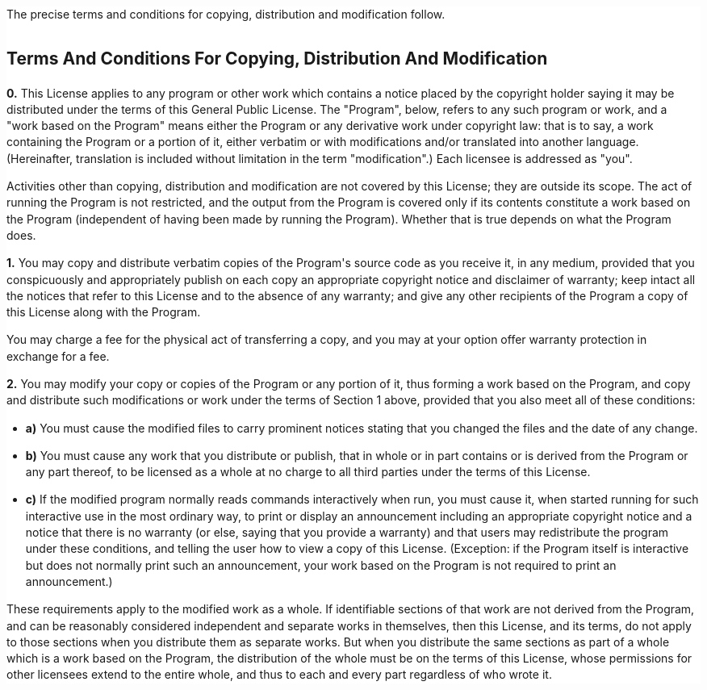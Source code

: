 The precise terms and conditions for copying, distribution and modification
follow.


Terms And Conditions For Copying, Distribution And Modification
---------------------------------------------------------------

**0.** This License applies to any program or other work which contains a notice
placed by the copyright holder saying it may be distributed under the terms of
this General Public License. The "Program", below, refers to any such program or
work, and a "work based on the Program" means either the Program or any
derivative work under copyright law: that is to say, a work containing the
Program or a portion of it, either verbatim or with modifications and/or
translated into another language. (Hereinafter, translation is included without
limitation in the term "modification".) Each licensee is addressed as "you".

Activities other than copying, distribution and modification are not covered by
this License; they are outside its scope. The act of running the Program is not
restricted, and the output from the Program is covered only if its contents
constitute a work based on the Program (independent of having been made by
running the Program). Whether that is true depends on what the Program does.

**1.** You may copy and distribute verbatim copies of the Program's source code
as you receive it, in any medium, provided that you conspicuously and
appropriately publish on each copy an appropriate copyright notice and
disclaimer of warranty; keep intact all the notices that refer to this License
and to the absence of any warranty; and give any other recipients of the Program
a copy of this License along with the Program.

You may charge a fee for the physical act of transferring a copy, and you may at
your option offer warranty protection in exchange for a fee.

**2.** You may modify your copy or copies of the Program or any portion of it,
thus forming a work based on the Program, and copy and distribute such
modifications or work under the terms of Section 1 above, provided that you also
meet all of these conditions:

*   **a)** You must cause the modified files to carry prominent notices stating
    that you changed the files and the date of any change.

*   **b)** You must cause any work that you distribute or publish, that in whole
    or in part contains or is derived from the Program or any part thereof, to
    be licensed as a whole at no charge to all third parties under the terms of
    this License.

*   **c)** If the modified program normally reads commands interactively when
    run, you must cause it, when started running for such interactive use in the
    most ordinary way, to print or display an announcement including an
    appropriate copyright notice and a notice that there is no warranty (or
    else, saying that you provide a warranty) and that users may redistribute
    the program under these conditions, and telling the user how to view a copy
    of this License. (Exception: if the Program itself is interactive but does
    not normally print such an announcement, your work based on the Program is
    not required to print an announcement.)

These requirements apply to the modified work as a whole. If identifiable
sections of that work are not derived from the Program, and can be reasonably
considered independent and separate works in themselves, then this License, and
its terms, do not apply to those sections when you distribute them as separate
works. But when you distribute the same sections as part of a whole which is a
work based on the Program, the distribution of the whole must be on the terms of
this License, whose permissions for other licensees extend to the entire whole,
and thus to each and every part regardless of who wrote it.
